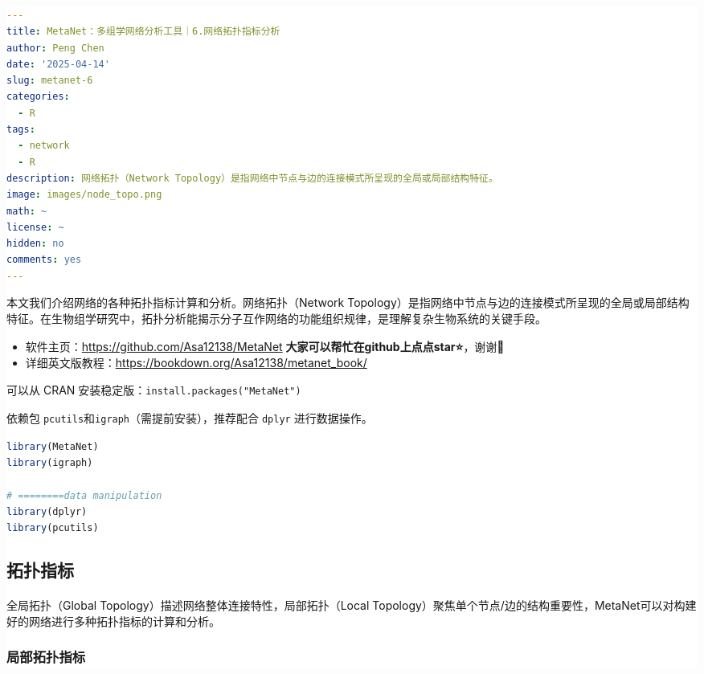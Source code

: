 ```yaml
---
title: MetaNet：多组学网络分析工具｜6.网络拓扑指标分析
author: Peng Chen
date: '2025-04-14'
slug: metanet-6
categories:
  - R
tags:
  - network
  - R
description: 网络拓扑（Network Topology）是指网络中节点与边的连接模式所呈现的全局或局部结构特征。
image: images/node_topo.png
math: ~
license: ~
hidden: no
comments: yes
---
```




本文我们介绍网络的各种拓扑指标计算和分析。网络拓扑（Network Topology）是指网络中节点与边的连接模式所呈现的全局或局部结构特征。在生物组学研究中，拓扑分析能揭示分子互作网络的功能组织规律，是理解复杂生物系统的关键手段。

- 软件主页：<https://github.com/Asa12138/MetaNet> **大家可以帮忙在github上点点star⭐️**，谢谢🙏
- 详细英文版教程：<https://bookdown.org/Asa12138/metanet_book/>

可以从 CRAN 安装稳定版：`install.packages("MetaNet")`  

依赖包 `pcutils`和`igraph`（需提前安装），推荐配合 `dplyr` 进行数据操作。

```r
library(MetaNet)
library(igraph)

# ========data manipulation
library(dplyr)
library(pcutils)
```

## 拓扑指标

全局拓扑（Global Topology）描述网络整体连接特性，局部拓扑（Local Topology）聚焦单个节点/边的结构重要性，MetaNet可以对构建好的网络进行多种拓扑指标的计算和分析。

### 局部拓扑指标
